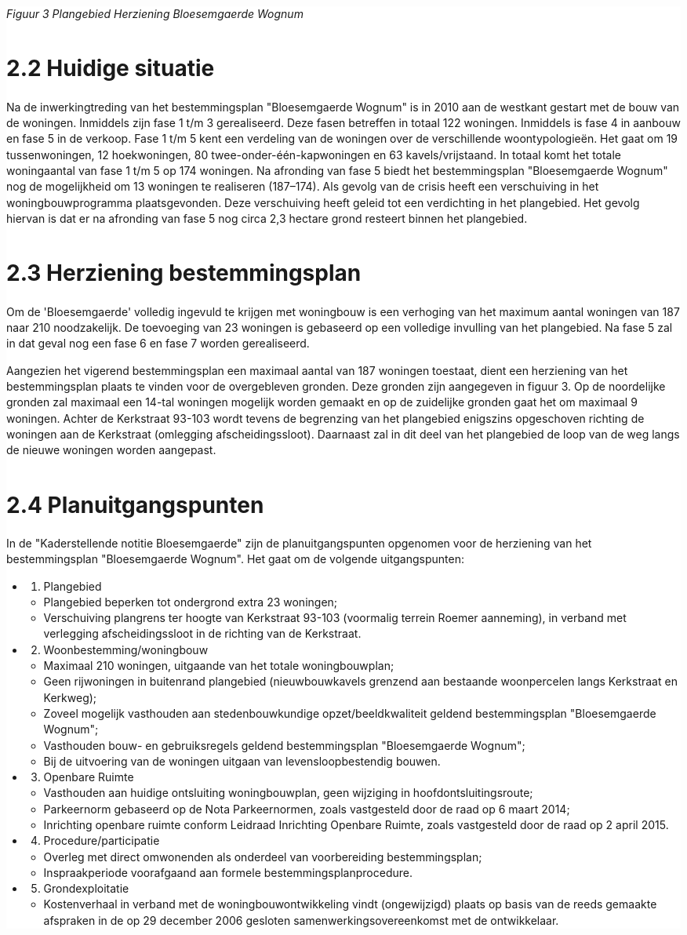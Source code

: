 *Figuur 3 Plangebied Herziening Bloesemgaerde Wognum*

# <span id="page-9-0"></span>2.2 Huidige situatie

Na de inwerkingtreding van het bestemmingsplan "Bloesemgaerde Wognum" is in 2010 aan de westkant gestart met de bouw van de woningen. Inmiddels zijn fase 1 t/m 3 gerealiseerd. Deze fasen betreffen in totaal 122 woningen. Inmiddels is fase 4 in aanbouw en fase 5 in de verkoop. Fase 1 t/m 5 kent een verdeling van de woningen over de verschillende woontypologieën. Het gaat om 19 tussenwoningen, 12 hoekwoningen, 80 twee-onder-één-kapwoningen en 63 kavels/vrijstaand. In totaal komt het totale woningaantal van fase 1 t/m 5 op 174 woningen. Na afronding van fase 5 biedt het bestemmingsplan "Bloesemgaerde Wognum" nog de mogelijkheid om 13 woningen te realiseren (187–174). Als gevolg van de crisis heeft een verschuiving in het woningbouwprogramma plaatsgevonden. Deze verschuiving heeft geleid tot een verdichting in het plangebied. Het gevolg hiervan is dat er na afronding van fase 5 nog circa 2,3 hectare grond resteert binnen het plangebied.

# <span id="page-9-1"></span>2.3 Herziening bestemmingsplan

Om de 'Bloesemgaerde' volledig ingevuld te krijgen met woningbouw is een verhoging van het maximum aantal woningen van 187 naar 210 noodzakelijk. De toevoeging van 23 woningen is gebaseerd op een volledige invulling van het plangebied. Na fase 5 zal in dat geval nog een fase 6 en fase 7 worden gerealiseerd.

Aangezien het vigerend bestemmingsplan een maximaal aantal van 187 woningen toestaat, dient een herziening van het bestemmingsplan plaats te vinden voor de overgebleven gronden. Deze gronden zijn aangegeven in figuur 3. Op de noordelijke gronden zal maximaal een 14-tal woningen mogelijk worden gemaakt en op de zuidelijke gronden gaat het om maximaal 9 woningen. Achter de Kerkstraat 93-103 wordt tevens de begrenzing van het plangebied enigszins opgeschoven richting de woningen aan de Kerkstraat (omlegging afscheidingssloot). Daarnaast zal in dit deel van het plangebied de loop van de weg langs de nieuwe woningen worden aangepast.

# <span id="page-9-2"></span>2.4 Planuitgangspunten

In de "Kaderstellende notitie Bloesemgaerde" zijn de planuitgangspunten opgenomen voor de herziening van het bestemmingsplan "Bloesemgaerde Wognum". Het gaat om de volgende uitgangspunten:

- 1. Plangebied
	- Plangebied beperken tot ondergrond extra 23 woningen;
	- Verschuiving plangrens ter hoogte van Kerkstraat 93-103 (voormalig terrein Roemer aanneming), in verband met verlegging afscheidingssloot in de richting van de Kerkstraat.
- 2. Woonbestemming/woningbouw
	- Maximaal 210 woningen, uitgaande van het totale woningbouwplan;
	- Geen rijwoningen in buitenrand plangebied (nieuwbouwkavels grenzend aan bestaande woonpercelen langs Kerkstraat en Kerkweg);
	- Zoveel mogelijk vasthouden aan stedenbouwkundige opzet/beeldkwaliteit geldend bestemmingsplan "Bloesemgaerde Wognum";
	- Vasthouden bouw- en gebruiksregels geldend bestemmingsplan "Bloesemgaerde Wognum";
	- Bij de uitvoering van de woningen uitgaan van levensloopbestendig bouwen.
- 3. Openbare Ruimte
	- Vasthouden aan huidige ontsluiting woningbouwplan, geen wijziging in hoofdontsluitingsroute;
	- Parkeernorm gebaseerd op de Nota Parkeernormen, zoals vastgesteld door de raad op 6 maart 2014;
	- Inrichting openbare ruimte conform Leidraad Inrichting Openbare Ruimte, zoals vastgesteld door de raad op 2 april 2015.
- 4. Procedure/participatie
	- Overleg met direct omwonenden als onderdeel van voorbereiding bestemmingsplan;
	- Inspraakperiode voorafgaand aan formele bestemmingsplanprocedure.
- 5. Grondexploitatie
	- Kostenverhaal in verband met de woningbouwontwikkeling vindt (ongewijzigd) plaats op basis van de reeds gemaakte afspraken in de op 29 december 2006 gesloten samenwerkingsovereenkomst met de ontwikkelaar.
